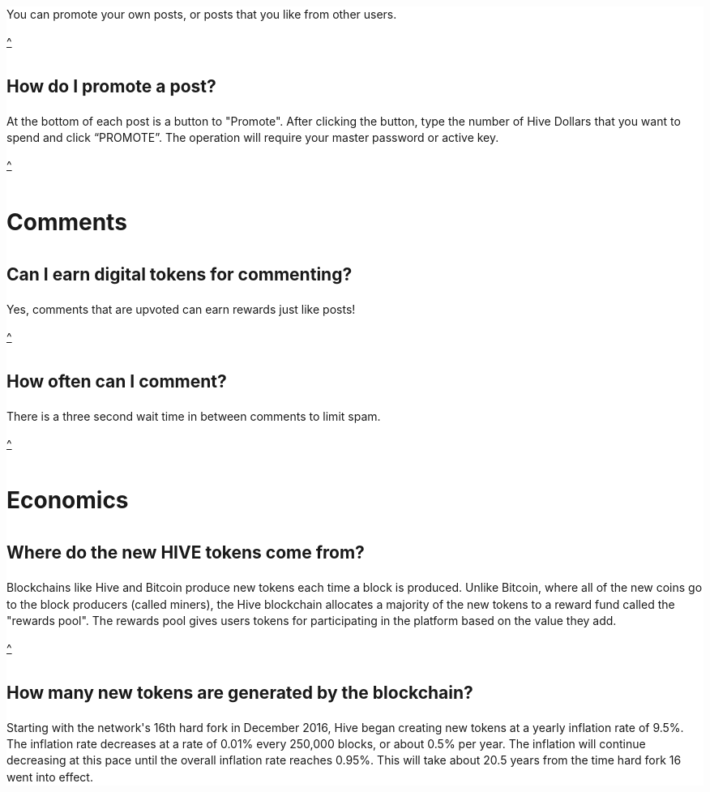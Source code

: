 You can promote your own posts, or posts that you like from other users.

<a href="#Table_of_Contents_Posting">^</a>

## <span id="How_do_I_promote_a_post">How do I promote a post?</span>

At the bottom of each post is a button to "Promote". After clicking the button, type the number of Hive Dollars that you want to spend and click “PROMOTE”. The operation will require your master password or active key.

<a href="#Table_of_Contents_Posting">^</a>

# Comments

## <span id="Can_I_earn_digital_tokens_for_commenting">Can I earn digital tokens for commenting?</span>

Yes, comments that are upvoted can earn rewards just like posts!

<a href="#Table_of_Contents_Comments">^</a>

## <span id="How_often_can_I_comment">How often can I comment?</span>

There is a three second wait time in between comments to limit spam.

<a href="#Table_of_Contents_Comments">^</a>

# Economics

## <span id="Where_do_the_new_HIVE_tokens_come_from">Where do the new HIVE tokens come from?</span>

Blockchains like Hive and Bitcoin produce new tokens each time a block is produced. Unlike Bitcoin, where all of the new coins go to the block producers (called miners), the Hive blockchain allocates a majority of the new tokens to a reward fund called the "rewards pool". The rewards pool gives users tokens for participating in the platform based on the value they add.

<a href="#Table_of_Contents_Economics">^</a>

## <span id="How_many_new_tokens_are_generated_by_the_blockchain">How many new tokens are generated by the blockchain?</span>

Starting with the network's 16th hard fork in December 2016, Hive began creating new tokens at a yearly inflation rate of 9.5%. The inflation rate decreases at a rate of 0.01% every 250,000 blocks, or about 0.5% per year. The inflation will continue decreasing at this pace until the overall inflation rate reaches 0.95%. This will take about 20.5 years from the time hard fork 16 went into effect.
